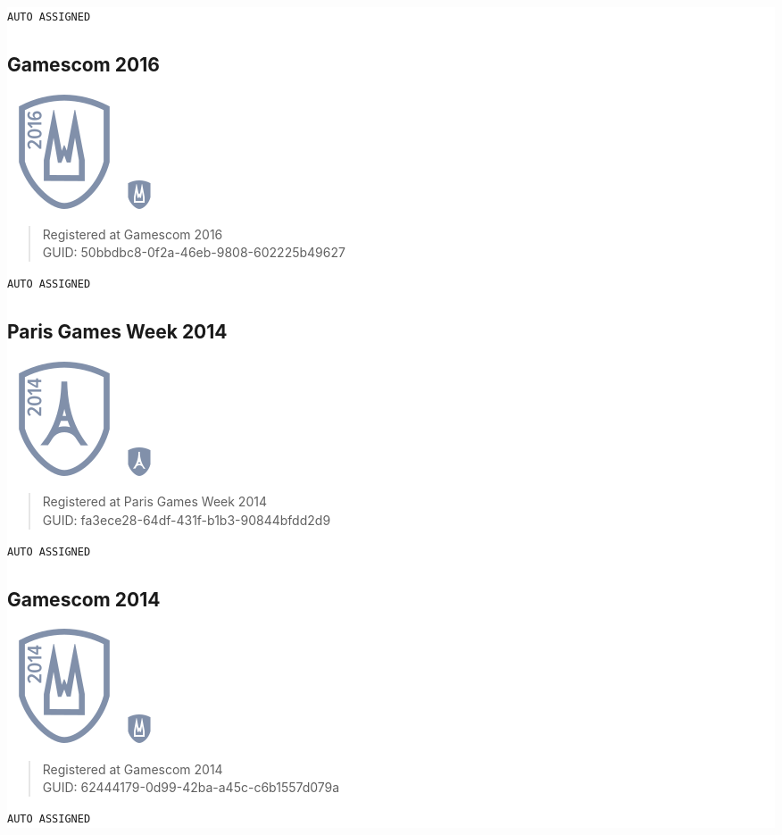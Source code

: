 ```md title='Badge Code: (Available until: 30.06.2017)'
AUTO ASSIGNED
```

## Gamescom 2016

![ts](/img/cheat-sheets/teamspeak-badges/gamescom_2016_details.svg)
![ts](/img/cheat-sheets/teamspeak-badges/gamescom_2016.svg)
>Registered at Gamescom 2016​​ <br/>
>GUID: 50bbdbc8-0f2a-46eb-9808-602225b49627​

```md title='Badge Code: (Available until: 30.06.2017)'
AUTO ASSIGNED
```

## Paris Games Week 2014

![ts](/img/cheat-sheets/teamspeak-badges/paris_gamesweek_2014_details.svg)
![ts](/img/cheat-sheets/teamspeak-badges/paris_gamesweek_2014.svg)
>Registered at Paris Games Week 2014​ <br/>
>GUID: fa3ece28-64df-431f-b1b3-90844bfdd2d9

```md title='Badge Code: (Available until: 30.06.2017)'
AUTO ASSIGNED
```

## Gamescom 2014

![ts](/img/cheat-sheets/teamspeak-badges/gamescom_2014_details.svg)
![ts](/img/cheat-sheets/teamspeak-badges/gamescom_2014.svg)
>Registered at Gamescom 2014 <br/>
>GUID: 62444179-0d99-42ba-a45c-c6b1557d079a

```md title='Badge Code: (Available until: 30.06.2017)'
AUTO ASSIGNED
```
